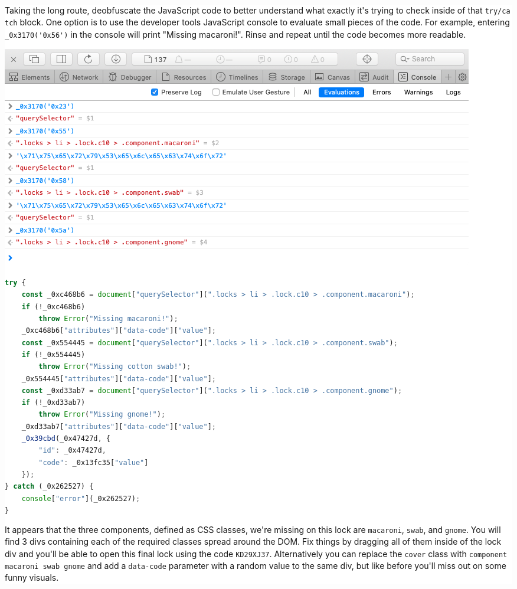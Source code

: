 Taking the long route, deobfuscate the JavaScript code to better understand what exactly it's trying to check inside of that `try/catch` block. One option is to use the developer tools JavaScript console to evaluate small pieces of the code. For example, entering `_0x3170('0x56')` in the console will print "Missing macaroni!". Rinse and repeat until the code becomes more readable.

![Deobfuscating JavaScript](../img/challenges/c11/c11_12.png)

```javascript
try {
    const _0xc468b6 = document["querySelector"](".locks > li > .lock.c10 > .component.macaroni");
    if (!_0xc468b6)
        throw Error("Missing macaroni!");
    _0xc468b6["attributes"]["data-code"]["value"];
    const _0x554445 = document["querySelector"](".locks > li > .lock.c10 > .component.swab");
    if (!_0x554445)
        throw Error("Missing cotton swab!");
    _0x554445["attributes"]["data-code"]["value"];
    const _0xd33ab7 = document["querySelector"](".locks > li > .lock.c10 > .component.gnome");
    if (!_0xd33ab7)
        throw Error("Missing gnome!");
    _0xd33ab7["attributes"]["data-code"]["value"];
    _0x39cbd(_0x47427d, {
        "id": _0x47427d,
        "code": _0x13fc35["value"]
    });
} catch (_0x262527) {
    console["error"](_0x262527);
}
```

It appears that the three components, defined as CSS classes, we're missing on this lock are `macaroni`, `swab`, and `gnome`. You will find 3 divs containing each of the required classes spread around the DOM. Fix things by dragging all of them inside of the lock div and you'll be able to open this final lock using the code `KD29XJ37`. Alternatively you can replace the `cover` class with `component macaroni swab gnome` and add a `data-code` parameter with a random value to the same div, but like before you'll miss out on some funny visuals.
